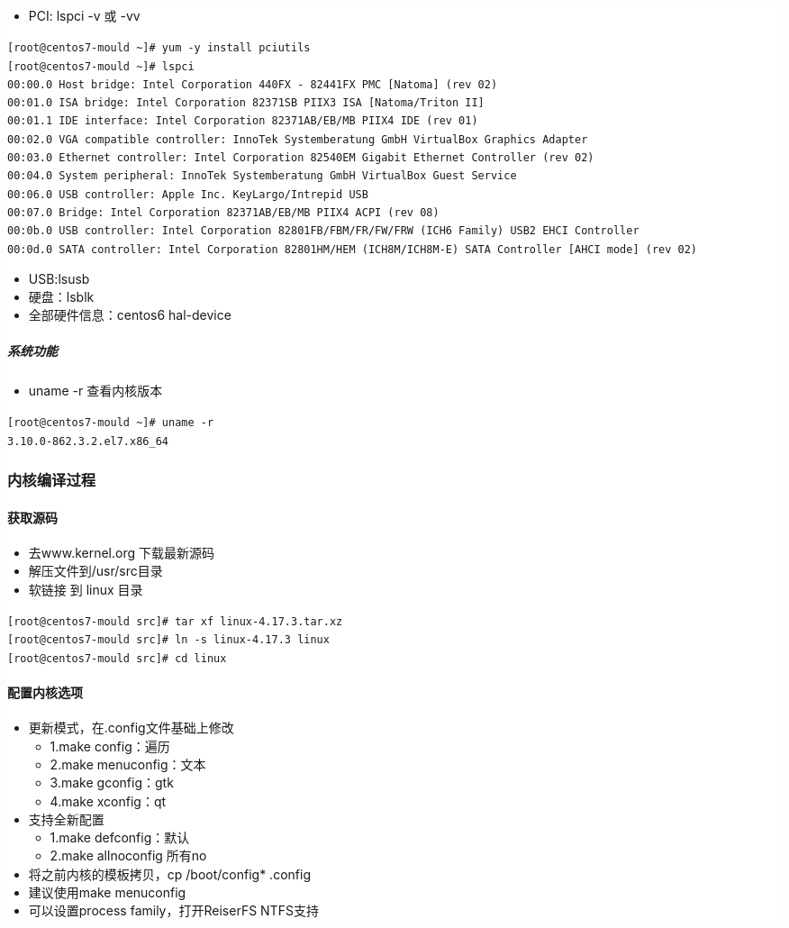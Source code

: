 - PCI: lspci -v 或 -vv

```
[root@centos7-mould ~]# yum -y install pciutils
[root@centos7-mould ~]# lspci
00:00.0 Host bridge: Intel Corporation 440FX - 82441FX PMC [Natoma] (rev 02)
00:01.0 ISA bridge: Intel Corporation 82371SB PIIX3 ISA [Natoma/Triton II]
00:01.1 IDE interface: Intel Corporation 82371AB/EB/MB PIIX4 IDE (rev 01)
00:02.0 VGA compatible controller: InnoTek Systemberatung GmbH VirtualBox Graphics Adapter
00:03.0 Ethernet controller: Intel Corporation 82540EM Gigabit Ethernet Controller (rev 02)
00:04.0 System peripheral: InnoTek Systemberatung GmbH VirtualBox Guest Service
00:06.0 USB controller: Apple Inc. KeyLargo/Intrepid USB
00:07.0 Bridge: Intel Corporation 82371AB/EB/MB PIIX4 ACPI (rev 08)
00:0b.0 USB controller: Intel Corporation 82801FB/FBM/FR/FW/FRW (ICH6 Family) USB2 EHCI Controller
00:0d.0 SATA controller: Intel Corporation 82801HM/HEM (ICH8M/ICH8M-E) SATA Controller [AHCI mode] (rev 02)
```
- USB:lsusb
- 硬盘：lsblk
- 全部硬件信息：centos6 hal-device

##### 系统功能

- uname -r 查看内核版本

```
[root@centos7-mould ~]# uname -r
3.10.0-862.3.2.el7.x86_64
```

### 内核编译过程

#### 获取源码

- 去www.kernel.org 下载最新源码
- 解压文件到/usr/src目录
- 软链接 到 linux 目录

```
[root@centos7-mould src]# tar xf linux-4.17.3.tar.xz
[root@centos7-mould src]# ln -s linux-4.17.3 linux
[root@centos7-mould src]# cd linux
```

#### 配置内核选项

- 更新模式，在.config文件基础上修改
    + 1.make config：遍历
    + 2.make menuconfig：文本
    + 3.make gconfig：gtk
    + 4.make xconfig：qt
- 支持全新配置
    + 1.make defconfig：默认
    + 2.make allnoconfig 所有no
- 将之前内核的模板拷贝，cp /boot/config* .config
- 建议使用make menuconfig
- 可以设置process family，打开ReiserFS NTFS支持
